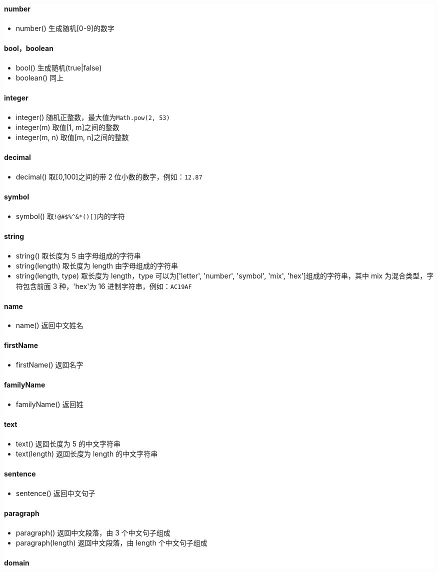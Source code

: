 #### number

- number() 生成随机[0-9]的数字

#### bool，boolean

- bool() 生成随机(true|false)
- boolean() 同上

#### integer

- integer() 随机正整数，最大值为`Math.pow(2, 53)`
- integer(m) 取值[1, m]之间的整数
- integer(m, n) 取值[m, n]之间的整数

#### decimal

- decimal() 取[0,100]之间的带 2 位小数的数字，例如：`12.87`

#### symbol

- symbol() 取`!@#$%^&*()[]`内的字符

#### string

- string() 取长度为 5 由字母组成的字符串
- string(length) 取长度为 length 由字母组成的字符串
- string(length, type) 取长度为 length，type 可以为['letter', 'number', 'symbol', 'mix', 'hex']组成的字符串，其中 mix 为混合类型，字符包含前面 3 种，'hex'为 16 进制字符串，例如：`AC19AF`

#### name

- name() 返回中文姓名

#### firstName

- firstName() 返回名字

#### familyName

- familyName() 返回姓

#### text

- text() 返回长度为 5 的中文字符串
- text(length) 返回长度为 length 的中文字符串

#### sentence

- sentence() 返回中文句子

#### paragraph

- paragraph() 返回中文段落，由 3 个中文句子组成
- paragraph(length) 返回中文段落，由 length 个中文句子组成

#### domain
